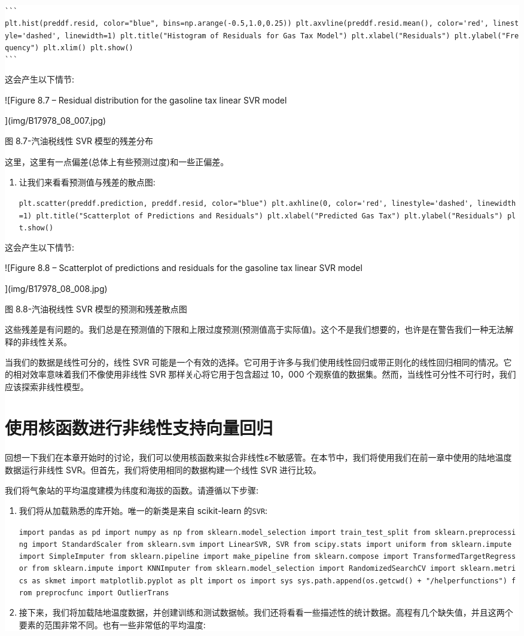     ```
    plt.hist(preddf.resid, color="blue", bins=np.arange(-0.5,1.0,0.25)) plt.axvline(preddf.resid.mean(), color='red', linestyle='dashed', linewidth=1) plt.title("Histogram of Residuals for Gas Tax Model") plt.xlabel("Residuals") plt.ylabel("Frequency") plt.xlim() plt.show()
    ```

这会产生以下情节:

![Figure 8.7 – Residual distribution for the gasoline tax linear SVR model

](img/B17978_08_007.jpg)

图 8.7-汽油税线性 SVR 模型的残差分布

这里，这里有一点偏差(总体上有些预测过度)和一些正偏差。

1.  让我们来看看预测值与残差的散点图:

    ```
    plt.scatter(preddf.prediction, preddf.resid, color="blue") plt.axhline(0, color='red', linestyle='dashed', linewidth=1) plt.title("Scatterplot of Predictions and Residuals") plt.xlabel("Predicted Gas Tax") plt.ylabel("Residuals") plt.show()
    ```

这会产生以下情节:

![Figure 8.8 – Scatterplot of predictions and residuals for the gasoline tax linear SVR model

](img/B17978_08_008.jpg)

图 8.8-汽油税线性 SVR 模型的预测和残差散点图

这些残差是有问题的。我们总是在预测值的下限和上限过度预测(预测值高于实际值)。这个不是我们想要的，也许是在警告我们一种无法解释的非线性关系。

当我们的数据是线性可分的，线性 SVR 可能是一个有效的选择。它可用于许多与我们使用线性回归或带正则化的线性回归相同的情况。它的相对效率意味着我们不像使用非线性 SVR 那样关心将它用于包含超过 10，000 个观察值的数据集。然而，当线性可分性不可行时，我们应该探索非线性模型。

# 使用核函数进行非线性支持向量回归

回想一下我们在本章开始时的讨论，我们可以使用核函数来拟合非线性ε不敏感管。在本节中，我们将使用我们在前一章中使用的陆地温度数据运行非线性 SVR。但首先，我们将使用相同的数据构建一个线性 SVR 进行比较。

我们将气象站的平均温度建模为纬度和海拔的函数。请遵循以下步骤:

1.  我们将从加载熟悉的库开始。唯一的新类是来自 scikit-learn 的`SVR`:

    ```
    import pandas as pd import numpy as np from sklearn.model_selection import train_test_split from sklearn.preprocessing import StandardScaler from sklearn.svm import LinearSVR, SVR from scipy.stats import uniform from sklearn.impute import SimpleImputer from sklearn.pipeline import make_pipeline from sklearn.compose import TransformedTargetRegressor from sklearn.impute import KNNImputer from sklearn.model_selection import RandomizedSearchCV import sklearn.metrics as skmet import matplotlib.pyplot as plt import os import sys sys.path.append(os.getcwd() + "/helperfunctions") from preprocfunc import OutlierTrans
    ```

2.  接下来，我们将加载陆地温度数据，并创建训练和测试数据帧。我们还将看看一些描述性的统计数据。高程有几个缺失值，并且这两个要素的范围非常不同。也有一些非常低的平均温度:

